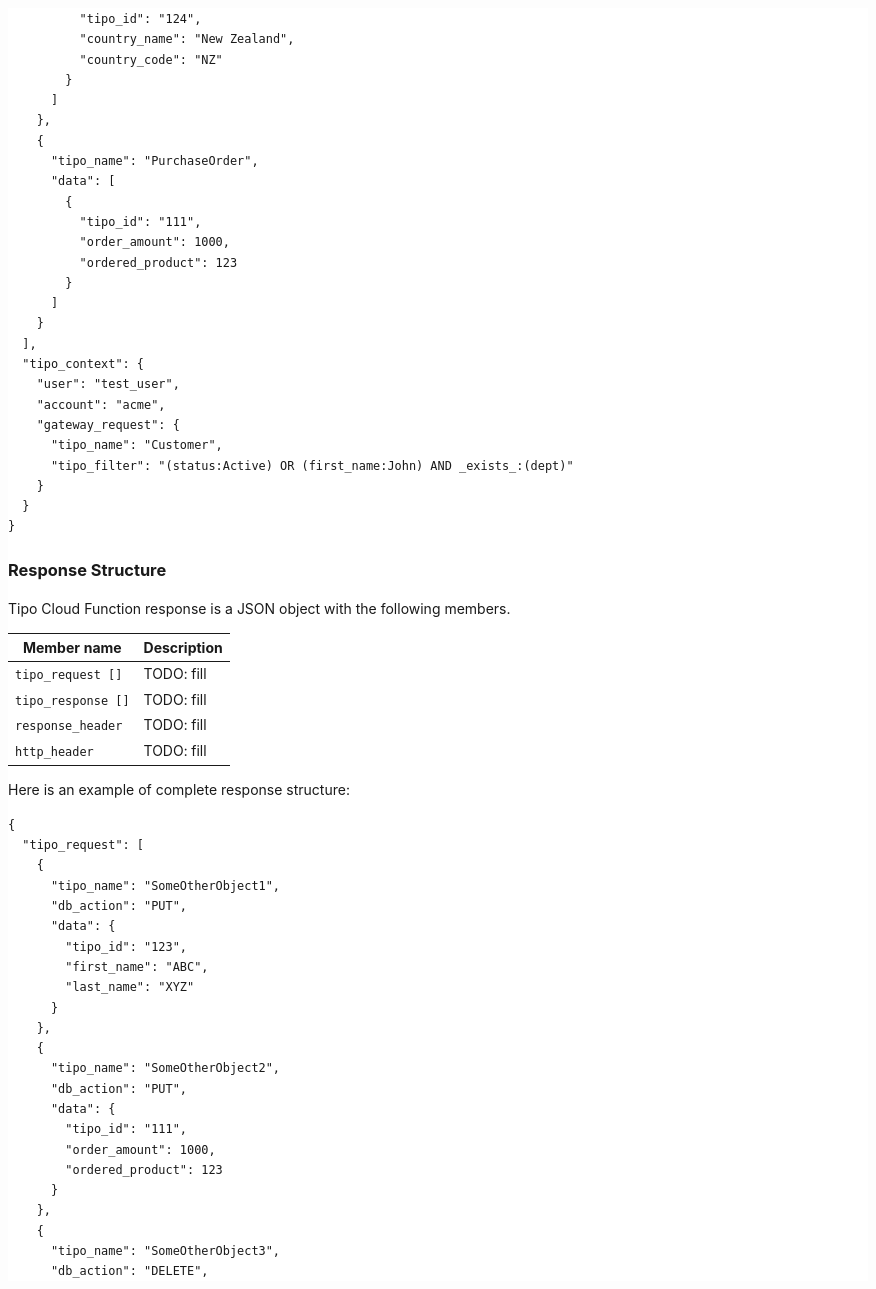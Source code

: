 ```
          "tipo_id": "124",
          "country_name": "New Zealand",
          "country_code": "NZ"
        }
      ]
    },
    {
      "tipo_name": "PurchaseOrder",
      "data": [
        {
          "tipo_id": "111",
          "order_amount": 1000,
          "ordered_product": 123
        }
      ]
    }
  ],
  "tipo_context": {
    "user": "test_user",
    "account": "acme",
    "gateway_request": {
      "tipo_name": "Customer",
      "tipo_filter": "(status:Active) OR (first_name:John) AND _exists_:(dept)"
    }
  }
}
```

### Response Structure
Tipo Cloud Function response is a JSON object with the following members.

Member name | Description
------------ | ---------------
`tipo_request []` | TODO: fill
`tipo_response []`| TODO: fill
`response_header` | TODO: fill
`http_header` | TODO: fill

Here is an example of complete response structure:

```
{
  "tipo_request": [
    {
      "tipo_name": "SomeOtherObject1",
      "db_action": "PUT",
      "data": {
        "tipo_id": "123",
        "first_name": "ABC",
        "last_name": "XYZ"
      }
    },
    {
      "tipo_name": "SomeOtherObject2",
      "db_action": "PUT",
      "data": {
        "tipo_id": "111",
        "order_amount": 1000,
        "ordered_product": 123
      }
    },
    {
      "tipo_name": "SomeOtherObject3",
      "db_action": "DELETE",
```